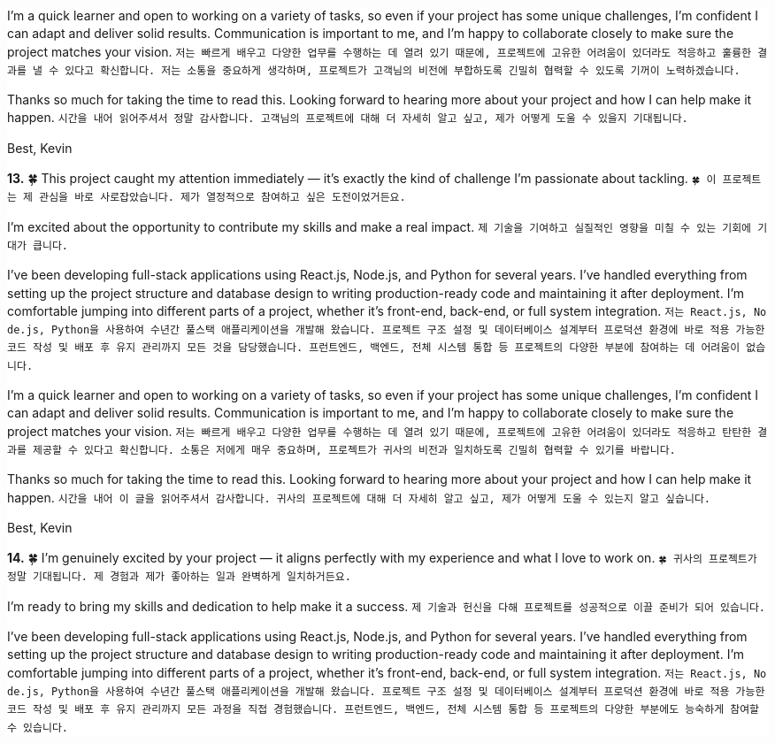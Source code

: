 I’m a quick learner and open to working on a variety of tasks, so even if your project has some unique challenges, I’m confident I can adapt and deliver solid results. Communication is important to me, and I’m happy to collaborate closely to make sure the project matches your vision.
`저는 빠르게 배우고 다양한 업무를 수행하는 데 열려 있기 때문에, 프로젝트에 고유한 어려움이 있더라도 적응하고 훌륭한 결과를 낼 수 있다고 확신합니다. 저는 소통을 중요하게 생각하며, 프로젝트가 고객님의 비전에 부합하도록 긴밀히 협력할 수 있도록 기꺼이 노력하겠습니다.`

Thanks so much for taking the time to read this. Looking forward to hearing more about your project and how I can help make it happen.
`시간을 내어 읽어주셔서 정말 감사합니다. 고객님의 프로젝트에 대해 더 자세히 알고 싶고, 제가 어떻게 도울 수 있을지 기대됩니다.`

Best,
Kevin




**13.** 🍀 This project caught my attention immediately — it’s exactly the kind of challenge I’m passionate about tackling.
`🍀 이 프로젝트는 제 관심을 바로 사로잡았습니다. 제가 열정적으로 참여하고 싶은 도전이었거든요.`

I’m excited about the opportunity to contribute my skills and make a real impact.
`제 기술을 기여하고 실질적인 영향을 미칠 수 있는 기회에 기대가 큽니다.`

I’ve been developing full-stack applications using React.js, Node.js, and Python for several years. I’ve handled everything from setting up the project structure and database design to writing production-ready code and maintaining it after deployment. I’m comfortable jumping into different parts of a project, whether it’s front-end, back-end, or full system integration.
`저는 React.js, Node.js, Python을 사용하여 수년간 풀스택 애플리케이션을 개발해 왔습니다. 프로젝트 구조 설정 및 데이터베이스 설계부터 프로덕션 환경에 바로 적용 가능한 코드 작성 및 배포 후 유지 관리까지 모든 것을 담당했습니다. 프런트엔드, 백엔드, 전체 시스템 통합 등 프로젝트의 다양한 부분에 참여하는 데 어려움이 없습니다.`

I’m a quick learner and open to working on a variety of tasks, so even if your project has some unique challenges, I’m confident I can adapt and deliver solid results. Communication is important to me, and I’m happy to collaborate closely to make sure the project matches your vision.
`저는 빠르게 배우고 다양한 업무를 수행하는 데 열려 있기 때문에, 프로젝트에 고유한 어려움이 있더라도 적응하고 탄탄한 결과를 제공할 수 있다고 확신합니다. 소통은 저에게 매우 중요하며, 프로젝트가 귀사의 비전과 일치하도록 긴밀히 협력할 수 있기를 바랍니다.`

Thanks so much for taking the time to read this. Looking forward to hearing more about your project and how I can help make it happen.
`시간을 내어 이 글을 읽어주셔서 감사합니다. 귀사의 프로젝트에 대해 더 자세히 알고 싶고, 제가 어떻게 도울 수 있는지 알고 싶습니다.`

Best,
Kevin



**14.** 🍀 I’m genuinely excited by your project — it aligns perfectly with my experience and what I love to work on.
`🍀 귀사의 프로젝트가 정말 기대됩니다. 제 경험과 제가 좋아하는 일과 완벽하게 일치하거든요.`

I’m ready to bring my skills and dedication to help make it a success.
`제 기술과 헌신을 다해 프로젝트를 성공적으로 이끌 준비가 되어 있습니다.`

I’ve been developing full-stack applications using React.js, Node.js, and Python for several years. I’ve handled everything from setting up the project structure and database design to writing production-ready code and maintaining it after deployment. I’m comfortable jumping into different parts of a project, whether it’s front-end, back-end, or full system integration.
`저는 React.js, Node.js, Python을 사용하여 수년간 풀스택 애플리케이션을 개발해 왔습니다. 프로젝트 구조 설정 및 데이터베이스 설계부터 프로덕션 환경에 바로 적용 가능한 코드 작성 및 배포 후 유지 관리까지 모든 과정을 직접 경험했습니다. 프런트엔드, 백엔드, 전체 시스템 통합 등 프로젝트의 다양한 부분에도 능숙하게 참여할 수 있습니다.`
